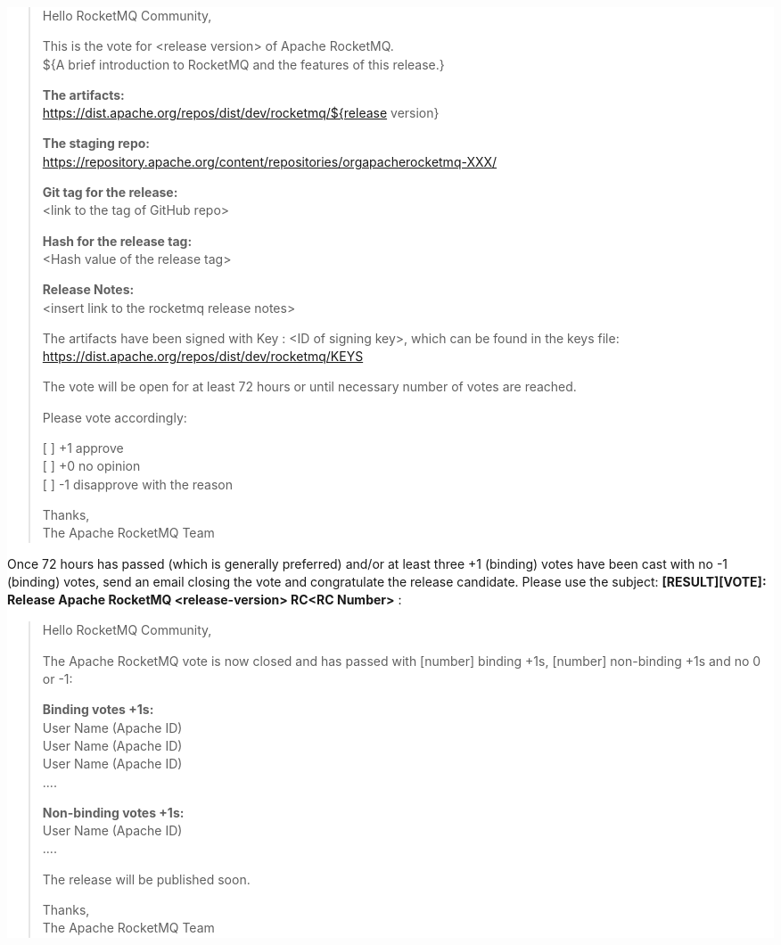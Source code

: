 > Hello RocketMQ Community,  
>
> This is the vote for \<release version\> of Apache RocketMQ.  
> ${A brief introduction to RocketMQ and the features of this release.}
>
> **The artifacts:**  
> https://dist.apache.org/repos/dist/dev/rocketmq/${release version}
>
> **The staging repo:**  
> https://repository.apache.org/content/repositories/orgapacherocketmq-XXX/
>
> **Git tag for the release:**  
> \<link to the tag of GitHub repo\>  
>
> **Hash for the release tag:**  
> \<Hash value of the release tag\>  
>
> **Release Notes:**  
> \<insert link to the rocketmq release notes\>  
>
> The artifacts have been signed with Key : \<ID of signing key\>, which can be found in the keys file:  
> https://dist.apache.org/repos/dist/dev/rocketmq/KEYS  
>
> The vote will be open for at least 72 hours or until necessary number of votes are reached.  
>
> Please vote accordingly:  
>
> [ ] +1  approve    
> [ ] +0  no opinion    
> [ ] -1  disapprove with the reason    
>
> Thanks,  
> The Apache RocketMQ Team  

Once 72 hours has passed (which is generally preferred) and/or at least three +1 (binding) votes have been cast with no -1 (binding) votes, send an email closing the vote and congratulate the release candidate. Please use the subject: **[RESULT][VOTE]: Release Apache RocketMQ \<release-version\> RC\<RC Number\>** :

> Hello RocketMQ Community,  
>
> The Apache RocketMQ <release version> vote is now closed and has passed with [number] binding +1s, [number] non-binding +1s and no 0 or -1:  
>
> **Binding votes +1s:**  
> User Name (Apache ID)    
> User Name (Apache ID)    
> User Name (Apache ID)    
> ....
>
> **Non-binding votes +1s:**  
> User Name (Apache ID)  
> ....  
>
> The release will be published soon.  
>
> Thanks,   
> The Apache RocketMQ Team

